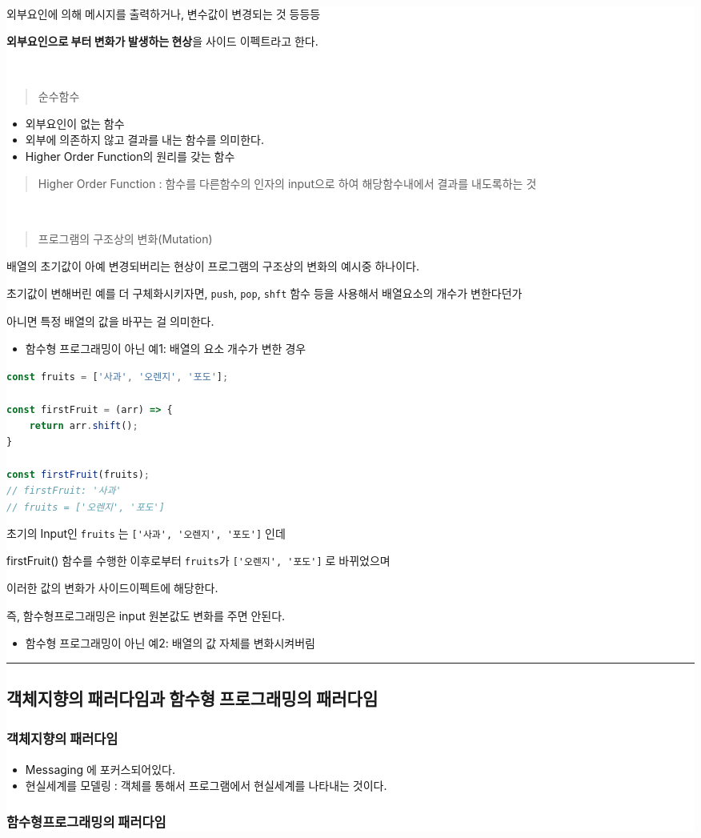 외부요인에 의해 메시지를 출력하거나, 변수값이 변경되는 것 등등등

**외부요인으로 부터 변화가 발생하는 현상**을 사이드 이펙트라고 한다.

<br>

> 순수함수

- 외부요인이 없는 함수
- 외부에 의존하지 않고 결과를 내는 함수를 의미한다.
- Higher Order Function의 원리를 갖는 함수

> Higher Order Function : 함수를 다른함수의 인자의 input으로 하여 해당함수내에서 결과를 내도록하는 것

<br>

> 프로그램의 구조상의 변화(Mutation)

배열의 초기값이 아예 변경되버리는 현상이 프로그램의 구조상의 변화의 예시중 하나이다.

초기값이 변해버린 예를 더 구체화시키자면, `push`, `pop`, `shft` 함수 등을 사용해서 배열요소의 개수가 변한다던가

아니면 특정 배열의 값을 바꾸는 걸 의미한다.

- 함수형 프로그래밍이 아닌 예1: 배열의 요소 개수가 변한 경우

```ts
const fruits = ['사과', '오렌지', '포도'];

const firstFruit = (arr) => {
    return arr.shift();
}

const firstFruit(fruits);
// firstFruit: '사과'
// fruits = ['오렌지', '포도']

```

초기의 Input인 `fruits` 는 `['사과', '오렌지', '포도']` 인데

firstFruit() 함수를 수행한 이후로부터 `fruits`가 `['오렌지', '포도']` 로 바뀌었으며

이러한 값의 변화가 사이드이펙트에 해당한다.

즉, 함수형프로그래밍은 input 원본값도 변화를 주면 안된다.

- 함수형 프로그래밍이 아닌 예2: 배열의 값 자체를 변화시켜버림

---

## 객체지향의 패러다임과 함수형 프로그래밍의 패러다임

### 객체지향의 패러다임

- Messaging 에 포커스되어있다.
- 현실세계를 모델링 : 객체를 통해서 프로그램에서 현실세계를 나타내는 것이다.

### 함수형프로그래밍의 패러다임
